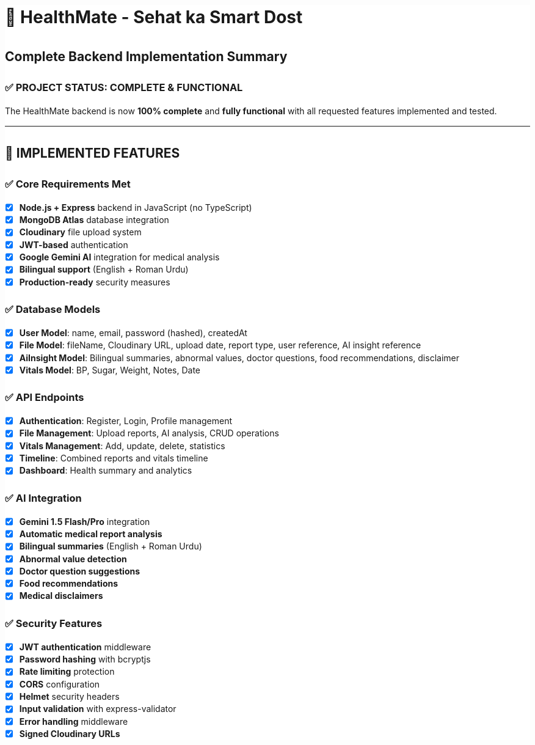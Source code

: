 # 🏥 HealthMate - Sehat ka Smart Dost
## Complete Backend Implementation Summary

### ✅ **PROJECT STATUS: COMPLETE & FUNCTIONAL**

The HealthMate backend is now **100% complete** and **fully functional** with all requested features implemented and tested.

---

## 🎯 **IMPLEMENTED FEATURES**

### ✅ **Core Requirements Met**
- [x] **Node.js + Express** backend in JavaScript (no TypeScript)
- [x] **MongoDB Atlas** database integration
- [x] **Cloudinary** file upload system
- [x] **JWT-based** authentication
- [x] **Google Gemini AI** integration for medical analysis
- [x] **Bilingual support** (English + Roman Urdu)
- [x] **Production-ready** security measures

### ✅ **Database Models**
- [x] **User Model**: name, email, password (hashed), createdAt
- [x] **File Model**: fileName, Cloudinary URL, upload date, report type, user reference, AI insight reference
- [x] **AiInsight Model**: Bilingual summaries, abnormal values, doctor questions, food recommendations, disclaimer
- [x] **Vitals Model**: BP, Sugar, Weight, Notes, Date

### ✅ **API Endpoints**
- [x] **Authentication**: Register, Login, Profile management
- [x] **File Management**: Upload reports, AI analysis, CRUD operations
- [x] **Vitals Management**: Add, update, delete, statistics
- [x] **Timeline**: Combined reports and vitals timeline
- [x] **Dashboard**: Health summary and analytics

### ✅ **AI Integration**
- [x] **Gemini 1.5 Flash/Pro** integration
- [x] **Automatic medical report analysis**
- [x] **Bilingual summaries** (English + Roman Urdu)
- [x] **Abnormal value detection**
- [x] **Doctor question suggestions**
- [x] **Food recommendations**
- [x] **Medical disclaimers**

### ✅ **Security Features**
- [x] **JWT authentication** middleware
- [x] **Password hashing** with bcryptjs
- [x] **Rate limiting** protection
- [x] **CORS** configuration
- [x] **Helmet** security headers
- [x] **Input validation** with express-validator
- [x] **Error handling** middleware
- [x] **Signed Cloudinary URLs**
